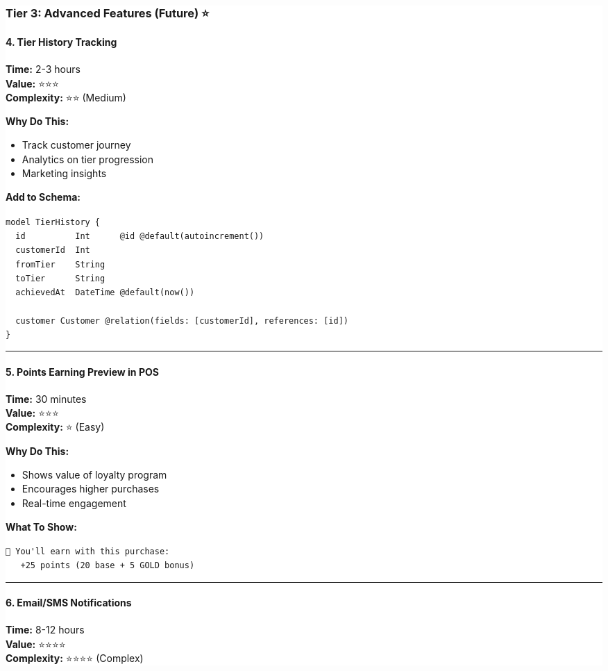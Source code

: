 ### **Tier 3: Advanced Features (Future)** ⭐

#### **4. Tier History Tracking**

**Time:** 2-3 hours  
**Value:** ⭐⭐⭐  
**Complexity:** ⭐⭐ (Medium)

**Why Do This:**

- Track customer journey
- Analytics on tier progression
- Marketing insights

**Add to Schema:**

```prisma
model TierHistory {
  id          Int      @id @default(autoincrement())
  customerId  Int
  fromTier    String
  toTier      String
  achievedAt  DateTime @default(now())

  customer Customer @relation(fields: [customerId], references: [id])
}
```

---

#### **5. Points Earning Preview in POS**

**Time:** 30 minutes  
**Value:** ⭐⭐⭐  
**Complexity:** ⭐ (Easy)

**Why Do This:**

- Shows value of loyalty program
- Encourages higher purchases
- Real-time engagement

**What To Show:**

```
🌟 You'll earn with this purchase:
   +25 points (20 base + 5 GOLD bonus)
```

---

#### **6. Email/SMS Notifications**

**Time:** 8-12 hours  
**Value:** ⭐⭐⭐⭐  
**Complexity:** ⭐⭐⭐⭐ (Complex)
